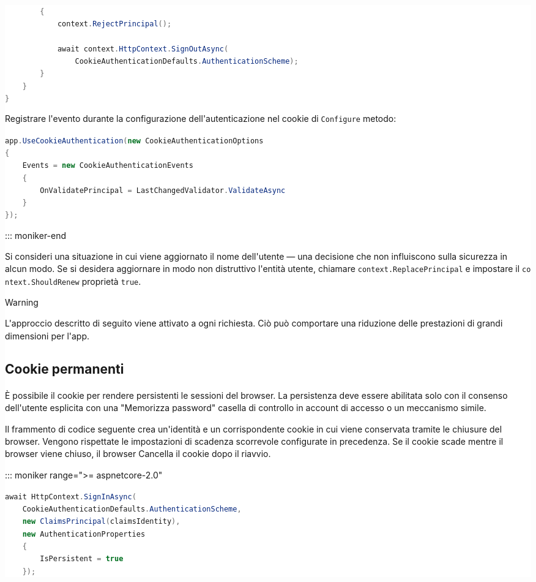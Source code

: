 ```csharp
        {
            context.RejectPrincipal();

            await context.HttpContext.SignOutAsync(
                CookieAuthenticationDefaults.AuthenticationScheme);
        }
    }
}
```

Registrare l'evento durante la configurazione dell'autenticazione nel cookie di `Configure` metodo:

```csharp
app.UseCookieAuthentication(new CookieAuthenticationOptions
{
    Events = new CookieAuthenticationEvents
    {
        OnValidatePrincipal = LastChangedValidator.ValidateAsync
    }
});
```

::: moniker-end

Si consideri una situazione in cui viene aggiornato il nome dell'utente &mdash; una decisione che non influiscono sulla sicurezza in alcun modo. Se si desidera aggiornare in modo non distruttivo l'entità utente, chiamare `context.ReplacePrincipal` e impostare il `context.ShouldRenew` proprietà `true`.

> [!WARNING]
> L'approccio descritto di seguito viene attivato a ogni richiesta. Ciò può comportare una riduzione delle prestazioni di grandi dimensioni per l'app.

## <a name="persistent-cookies"></a>Cookie permanenti

È possibile il cookie per rendere persistenti le sessioni del browser. La persistenza deve essere abilitata solo con il consenso dell'utente esplicita con una "Memorizza password" casella di controllo in account di accesso o un meccanismo simile. 

Il frammento di codice seguente crea un'identità e un corrispondente cookie in cui viene conservata tramite le chiusure del browser. Vengono rispettate le impostazioni di scadenza scorrevole configurate in precedenza. Se il cookie scade mentre il browser viene chiuso, il browser Cancella il cookie dopo il riavvio.

::: moniker range=">= aspnetcore-2.0"

```csharp
await HttpContext.SignInAsync(
    CookieAuthenticationDefaults.AuthenticationScheme,
    new ClaimsPrincipal(claimsIdentity),
    new AuthenticationProperties
    {
        IsPersistent = true
    });
```
